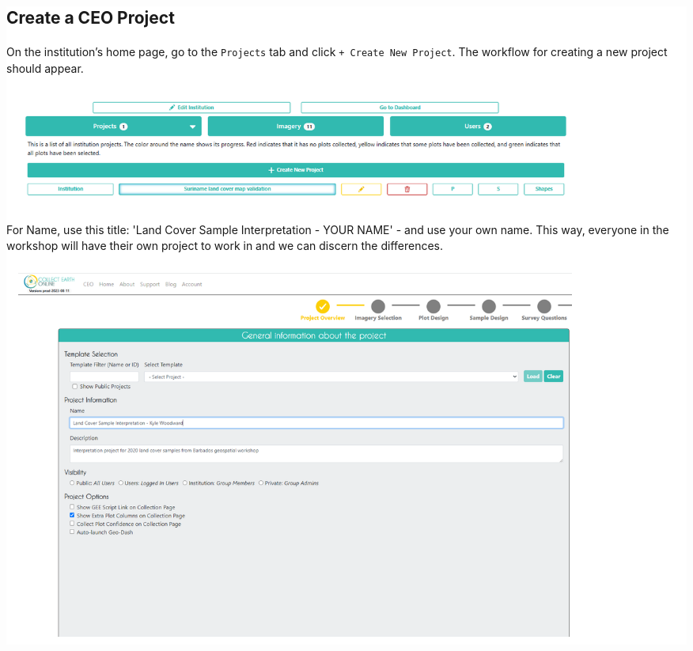 ## Create a CEO Project

On the institution’s home page, go to the `Projects` tab and click `+ Create New Project`.  The workflow for creating a new project should appear. 

<img align="center" src="../images/ceo/CEO_projectpage.png" hspace="15" vspace="10" width="700">





For Name, use this title: 'Land Cover Sample Interpretation - YOUR NAME' - and use your own name. This way, everyone in the workshop will have their own project to work in and we can discern the differences.  

<img align="center" src="../images/ceo/CEO_newproject.png" hspace="15" vspace="10" width="700">
